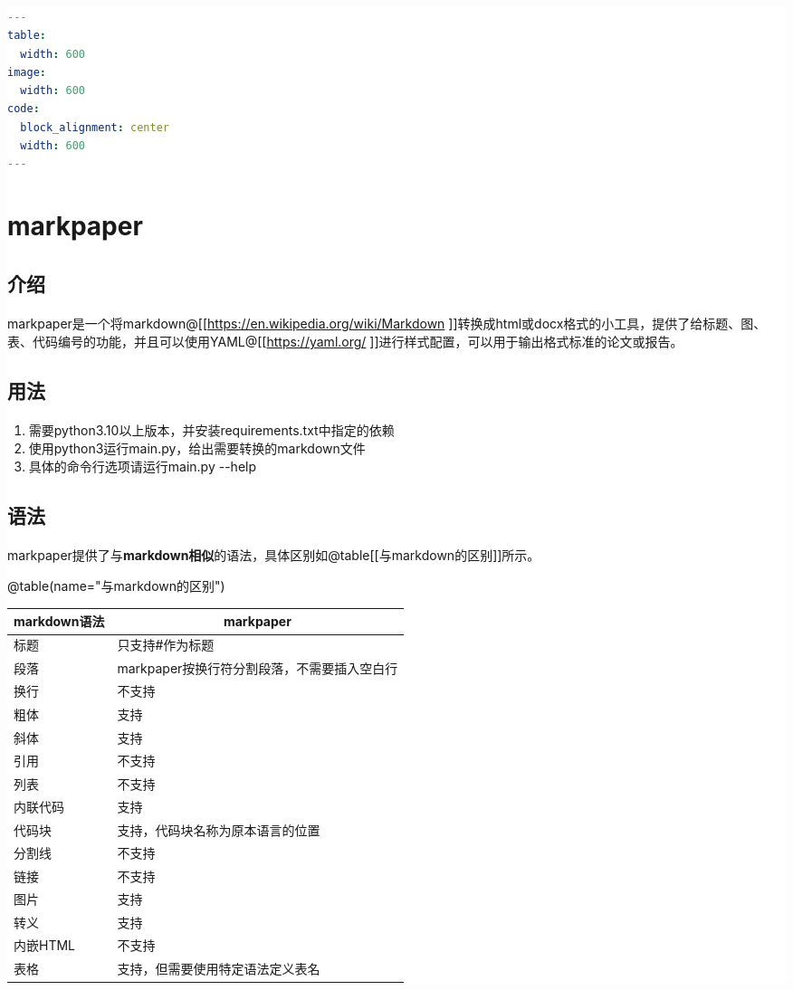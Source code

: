 ```yaml
---
table:
  width: 600
image:
  width: 600
code:
  block_alignment: center
  width: 600
---
```

# markpaper

## 介绍

markpaper是一个将markdown@[[https://en.wikipedia.org/wiki/Markdown ]]转换成html或docx格式的小工具，提供了给标题、图、表、代码编号的功能，并且可以使用YAML@[[https://yaml.org/ ]]进行样式配置，可以用于输出格式标准的论文或报告。

## 用法

1. 需要python3.10以上版本，并安装requirements.txt中指定的依赖
2. 使用python3运行main.py，给出需要转换的markdown文件
3. 具体的命令行选项请运行main.py --help

## 语法

markpaper提供了与**markdown相似**的语法，具体区别如@table[[与markdown的区别]]所示。

@table(name="与markdown的区别")

| markdown语法 | markpaper |
| -- | -- |
| 标题 | 只支持#作为标题 |
| 段落 | markpaper按换行符分割段落，不需要插入空白行 |
| 换行 | 不支持 |
| 粗体 | 支持 |
| 斜体 | 支持 |
| 引用 | 不支持 |
| 列表 | 不支持 |
| 内联代码 | 支持 |
| 代码块 | 支持，代码块名称为原本语言的位置 |
| 分割线 | 不支持 |
| 链接 | 不支持 |
| 图片 | 支持 |
| 转义 | 支持 |
| 内嵌HTML | 不支持 |
| 表格 | 支持，但需要使用特定语法定义表名 |
